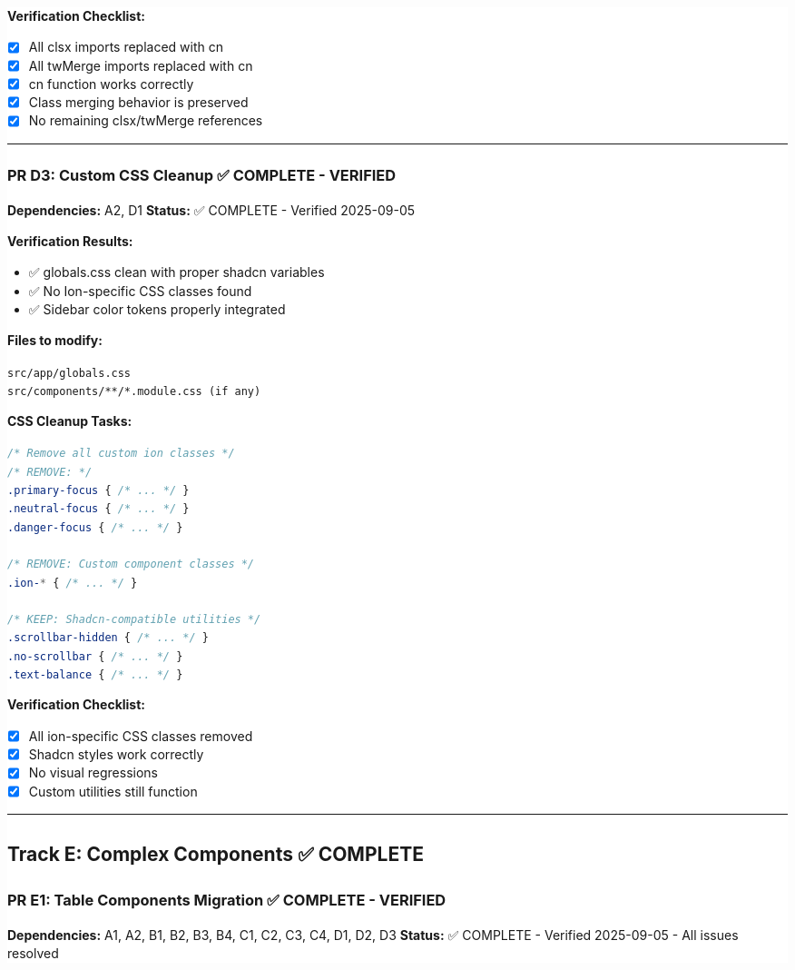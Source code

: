 **Verification Checklist:**
- [x] All clsx imports replaced with cn
- [x] All twMerge imports replaced with cn
- [x] cn function works correctly
- [x] Class merging behavior is preserved
- [x] No remaining clsx/twMerge references

---

### PR D3: Custom CSS Cleanup ✅ COMPLETE - VERIFIED
**Dependencies:** A2, D1
**Status:** ✅ COMPLETE - Verified 2025-09-05

**Verification Results:**
- ✅ globals.css clean with proper shadcn variables
- ✅ No Ion-specific CSS classes found
- ✅ Sidebar color tokens properly integrated

**Files to modify:**
```
src/app/globals.css
src/components/**/*.module.css (if any)
```

**CSS Cleanup Tasks:**
```css
/* Remove all custom ion classes */
/* REMOVE: */
.primary-focus { /* ... */ }
.neutral-focus { /* ... */ }
.danger-focus { /* ... */ }

/* REMOVE: Custom component classes */
.ion-* { /* ... */ }

/* KEEP: Shadcn-compatible utilities */
.scrollbar-hidden { /* ... */ }
.no-scrollbar { /* ... */ }
.text-balance { /* ... */ }
```

**Verification Checklist:**
- [x] All ion-specific CSS classes removed
- [x] Shadcn styles work correctly
- [x] No visual regressions
- [x] Custom utilities still function

---

## Track E: Complex Components ✅ COMPLETE

### PR E1: Table Components Migration ✅ COMPLETE - VERIFIED
**Dependencies:** A1, A2, B1, B2, B3, B4, C1, C2, C3, C4, D1, D2, D3
**Status:** ✅ COMPLETE - Verified 2025-09-05 - All issues resolved
